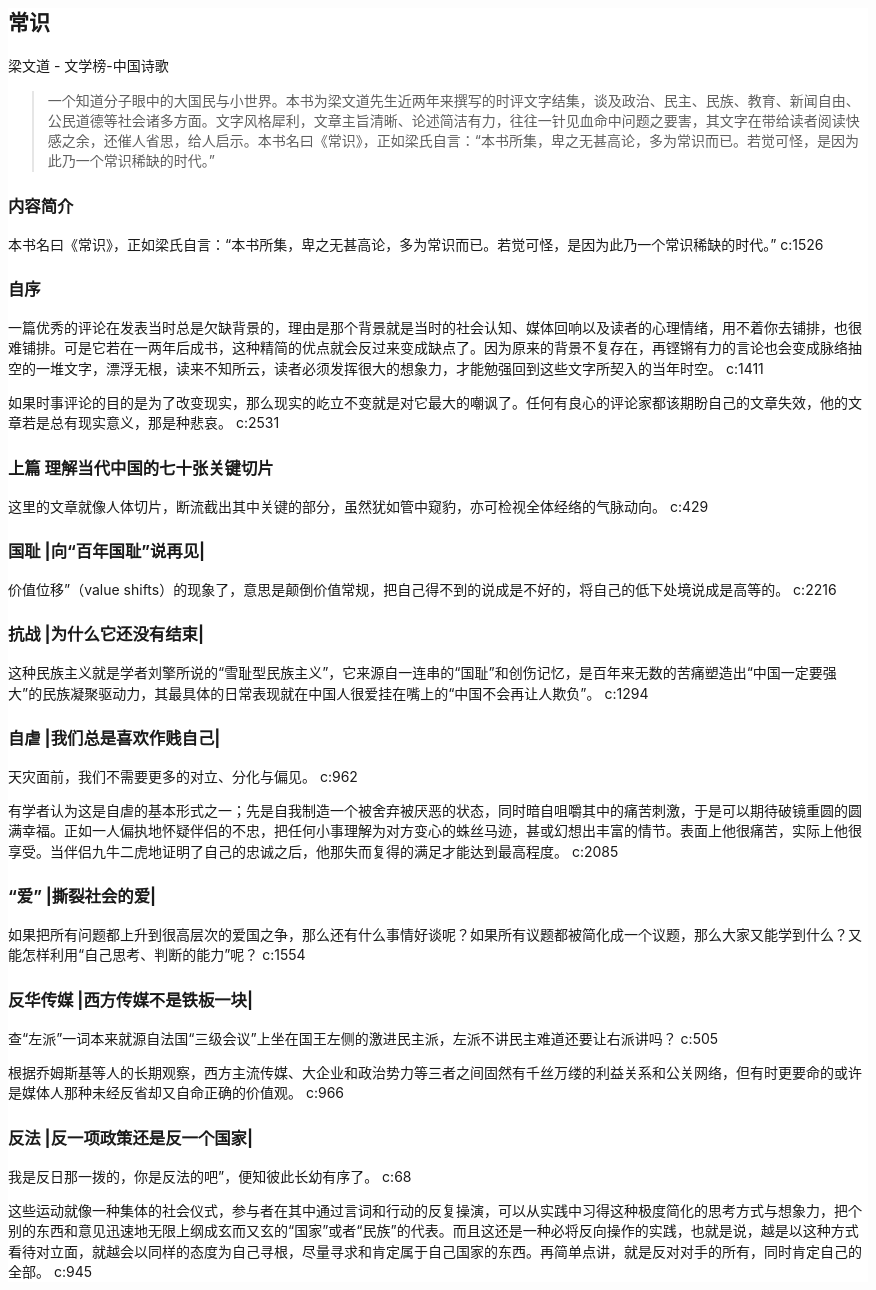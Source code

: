 ## 常识

梁文道  -  文学榜-中国诗歌

> 一个知道分子眼中的大国民与小世界。本书为梁文道先生近两年来撰写的时评文字结集，谈及政治、民主、民族、教育、新闻自由、公民道德等社会诸多方面。文字风格犀利，文章主旨清晰、论述简洁有力，往往一针见血命中问题之要害，其文字在带给读者阅读快感之余，还催人省思，给人启示。本书名曰《常识》，正如梁氏自言：“本书所集，卑之无甚高论，多为常识而已。若觉可怪，是因为此乃一个常识稀缺的时代。”


### 内容简介

本书名曰《常识》，正如梁氏自言：“本书所集，卑之无甚高论，多为常识而已。若觉可怪，是因为此乃一个常识稀缺的时代。” c:1526

### 自序

一篇优秀的评论在发表当时总是欠缺背景的，理由是那个背景就是当时的社会认知、媒体回响以及读者的心理情绪，用不着你去铺排，也很难铺排。可是它若在一两年后成书，这种精简的优点就会反过来变成缺点了。因为原来的背景不复存在，再铿锵有力的言论也会变成脉络抽空的一堆文字，漂浮无根，读来不知所云，读者必须发挥很大的想象力，才能勉强回到这些文字所契入的当年时空。 c:1411

如果时事评论的目的是为了改变现实，那么现实的屹立不变就是对它最大的嘲讽了。任何有良心的评论家都该期盼自己的文章失效，他的文章若是总有现实意义，那是种悲哀。 c:2531

### 上篇 理解当代中国的七十张关键切片

这里的文章就像人体切片，断流截出其中关键的部分，虽然犹如管中窥豹，亦可检视全体经络的气脉动向。 c:429

### 国耻 |向“百年国耻”说再见|

价值位移”（value shifts）的现象了，意思是颠倒价值常规，把自己得不到的说成是不好的，将自己的低下处境说成是高等的。 c:2216

### 抗战 |为什么它还没有结束|

这种民族主义就是学者刘擎所说的“雪耻型民族主义”，它来源自一连串的“国耻”和创伤记忆，是百年来无数的苦痛塑造出“中国一定要强大”的民族凝聚驱动力，其最具体的日常表现就在中国人很爱挂在嘴上的“中国不会再让人欺负”。 c:1294

### 自虐 |我们总是喜欢作贱自己|

天灾面前，我们不需要更多的对立、分化与偏见。 c:962

有学者认为这是自虐的基本形式之一；先是自我制造一个被舍弃被厌恶的状态，同时暗自咀嚼其中的痛苦刺激，于是可以期待破镜重圆的圆满幸福。正如一人偏执地怀疑伴侣的不忠，把任何小事理解为对方变心的蛛丝马迹，甚或幻想出丰富的情节。表面上他很痛苦，实际上他很享受。当伴侣九牛二虎地证明了自己的忠诚之后，他那失而复得的满足才能达到最高程度。 c:2085

### “爱” |撕裂社会的爱|

如果把所有问题都上升到很高层次的爱国之争，那么还有什么事情好谈呢？如果所有议题都被简化成一个议题，那么大家又能学到什么？又能怎样利用“自己思考、判断的能力”呢？ c:1554

### 反华传媒 |西方传媒不是铁板一块|

查“左派”一词本来就源自法国“三级会议”上坐在国王左侧的激进民主派，左派不讲民主难道还要让右派讲吗？ c:505

根据乔姆斯基等人的长期观察，西方主流传媒、大企业和政治势力等三者之间固然有千丝万缕的利益关系和公关网络，但有时更要命的或许是媒体人那种未经反省却又自命正确的价值观。 c:966

### 反法 |反一项政策还是反一个国家|

我是反日那一拨的，你是反法的吧”，便知彼此长幼有序了。 c:68

这些运动就像一种集体的社会仪式，参与者在其中通过言词和行动的反复操演，可以从实践中习得这种极度简化的思考方式与想象力，把个别的东西和意见迅速地无限上纲成玄而又玄的“国家”或者“民族”的代表。而且这还是一种必将反向操作的实践，也就是说，越是以这种方式看待对立面，就越会以同样的态度为自己寻根，尽量寻求和肯定属于自己国家的东西。再简单点讲，就是反对对手的所有，同时肯定自己的全部。 c:945
